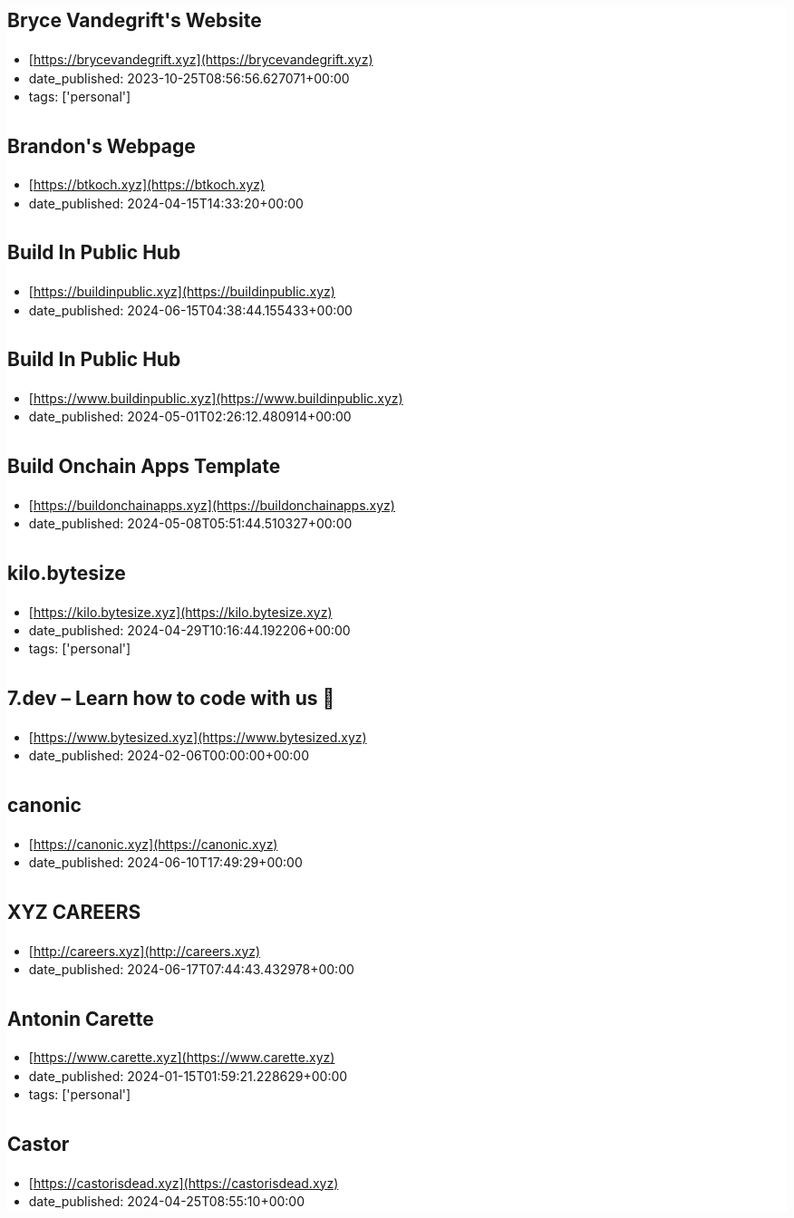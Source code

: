  ## Bryce Vandegrift's Website
 - [https://brycevandegrift.xyz](https://brycevandegrift.xyz)
 - date_published: 2023-10-25T08:56:56.627071+00:00
 - tags: ['personal']

 ## Brandon's Webpage
 - [https://btkoch.xyz](https://btkoch.xyz)
 - date_published: 2024-04-15T14:33:20+00:00

 ## Build In Public Hub
 - [https://buildinpublic.xyz](https://buildinpublic.xyz)
 - date_published: 2024-06-15T04:38:44.155433+00:00

 ## Build In Public Hub
 - [https://www.buildinpublic.xyz](https://www.buildinpublic.xyz)
 - date_published: 2024-05-01T02:26:12.480914+00:00

 ## Build Onchain Apps Template
 - [https://buildonchainapps.xyz](https://buildonchainapps.xyz)
 - date_published: 2024-05-08T05:51:44.510327+00:00

 ## kilo.bytesize
 - [https://kilo.bytesize.xyz](https://kilo.bytesize.xyz)
 - date_published: 2024-04-29T10:16:44.192206+00:00
 - tags: ['personal']

 ## 7.dev – Learn how to code with us 🫡
 - [https://www.bytesized.xyz](https://www.bytesized.xyz)
 - date_published: 2024-02-06T00:00:00+00:00

 ## canonic
 - [https://canonic.xyz](https://canonic.xyz)
 - date_published: 2024-06-10T17:49:29+00:00

 ## XYZ CAREERS
 - [http://careers.xyz](http://careers.xyz)
 - date_published: 2024-06-17T07:44:43.432978+00:00

 ## Antonin Carette
 - [https://www.carette.xyz](https://www.carette.xyz)
 - date_published: 2024-01-15T01:59:21.228629+00:00
 - tags: ['personal']

 ## Castor
 - [https://castorisdead.xyz](https://castorisdead.xyz)
 - date_published: 2024-04-25T08:55:10+00:00
